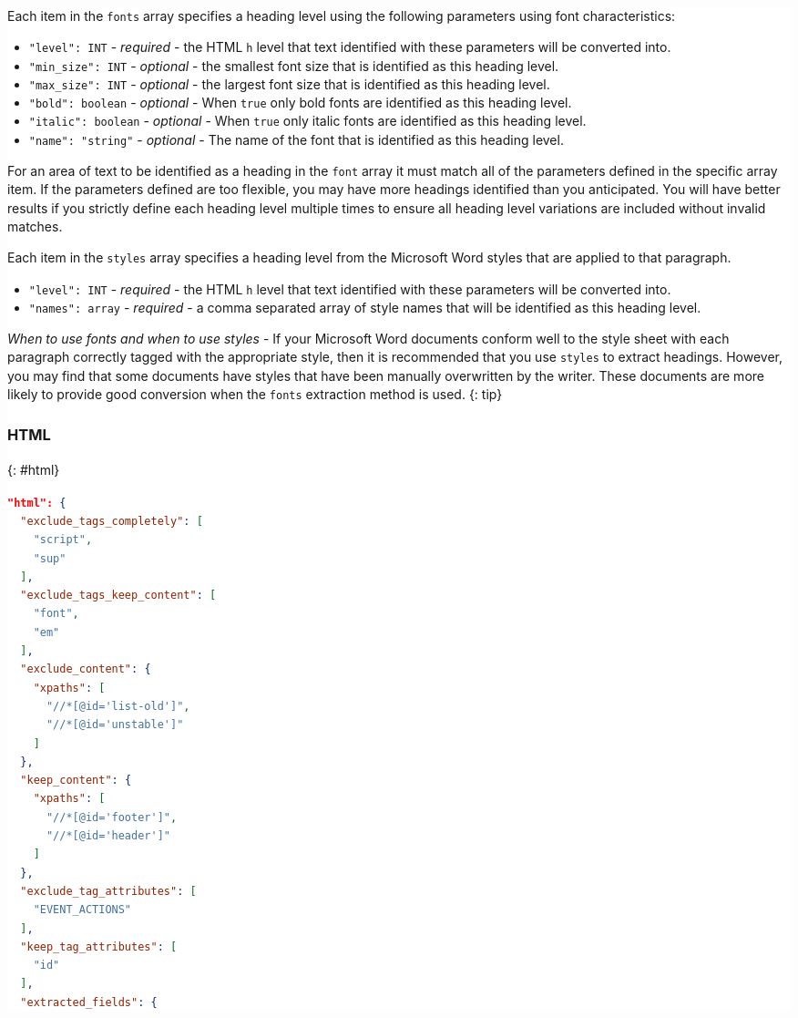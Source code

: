 Each item in the `fonts` array specifies a heading level using the following parameters using font characteristics:

- `"level": INT` - *required* - the HTML `h` level that text identified with these parameters will be converted into.
- `"min_size": INT` - _optional_ - the smallest font size that is identified as this heading level.
- `"max_size": INT` - _optional_ - the largest font size that is identified as this heading level.
- `"bold": boolean` - _optional_ - When `true` only bold fonts are identified as this heading level.
- `"italic": boolean` - _optional_ - When `true` only italic fonts are identified as this heading level.
- `"name": "string"` - _optional_ - The name of the font that is identified as this heading level.

For an area of text to be identified as a heading in the `font` array it must match all of the parameters defined in the specific array item. If the parameters defined are too flexible, you may have more headings identified than you anticipated. You will have better results if you strictly define each heading level multiple times to ensure all heading level variations are included without invalid matches.

Each item in the `styles` array specifies a heading level from the Microsoft Word styles that are applied to that paragraph.

- `"level": INT` - *required* - the HTML `h` level that text identified with these parameters will be converted into.
- `"names": array` - *required* - a comma separated array of style names that will be identified as this heading level.

*When to use fonts and when to use styles* - If your Microsoft Word documents conform well to the style sheet with each paragraph correctly tagged with the appropriate style, then it is recommended that you use `styles` to extract headings. However, you may find that some documents have styles that have been manually overwritten by the writer. These documents are more likely to provide good conversion when the `fonts` extraction method is used.
{: tip}


### HTML
{: #html}

```json
"html": {
  "exclude_tags_completely": [
    "script",
    "sup"
  ],
  "exclude_tags_keep_content": [
    "font",
    "em"
  ],
  "exclude_content": {
    "xpaths": [
      "//*[@id='list-old']",
      "//*[@id='unstable']"
    ]
  },
  "keep_content": {
    "xpaths": [
      "//*[@id='footer']",
      "//*[@id='header']"
    ]
  },
  "exclude_tag_attributes": [
    "EVENT_ACTIONS"
  ],
  "keep_tag_attributes": [
    "id"
  ],
  "extracted_fields": {
```